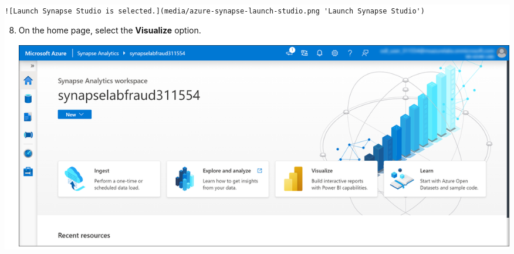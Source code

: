     ![Launch Synapse Studio is selected.](media/azure-synapse-launch-studio.png 'Launch Synapse Studio')

8. On the home page, select the **Visualize** option.

    ![The Visualize option is selected.](media/azure-synapse-visualize.png 'Visualize')

